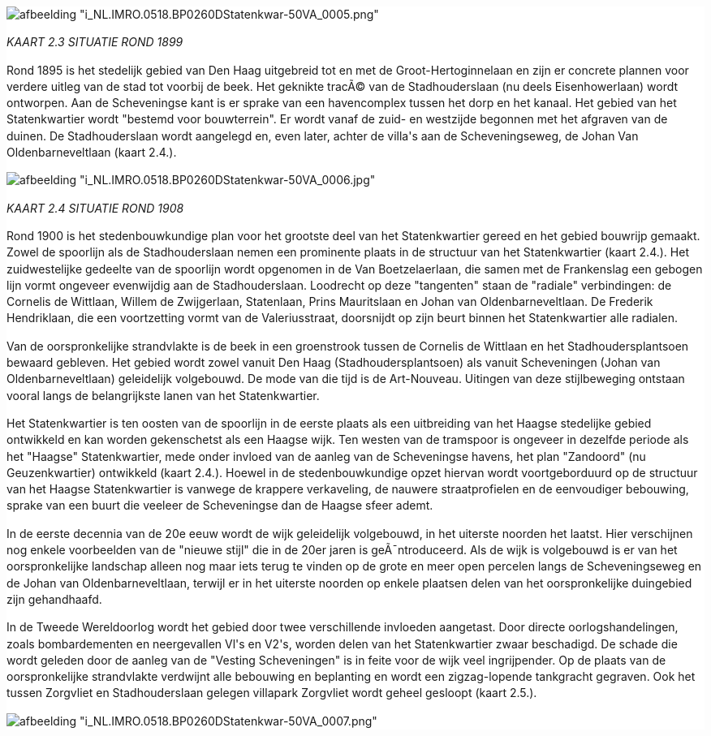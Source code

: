 ![afbeelding "i_NL.IMRO.0518.BP0260DStatenkwar-50VA_0005.png"](i_NL.IMRO.0518.BP0260DStatenkwar-50VA_0005.png)

*KAART 2\.3 SITUATIE ROND 1899*

Rond 1895 is het stedelijk gebied van Den Haag uitgebreid tot en met de Groot\-Hertoginnelaan en zijn er concrete plannen voor verdere uitleg van de stad tot voorbij de beek. Het geknikte tracÃ© van de Stadhouderslaan (nu deels Eisenhowerlaan) wordt ontworpen. Aan de Scheveningse kant is er sprake van een havencomplex tussen het dorp en het kanaal. Het gebied van het Statenkwartier wordt "bestemd voor bouwterrein". Er wordt vanaf de zuid\- en westzijde begonnen met het afgraven van de duinen. De Stadhouderslaan wordt aangelegd en, even later, achter de villa's aan de Scheveningseweg, de Johan Van Oldenbarneveltlaan (kaart 2\.4\.).

![afbeelding "i_NL.IMRO.0518.BP0260DStatenkwar-50VA_0006.jpg"](i_NL.IMRO.0518.BP0260DStatenkwar-50VA_0006.jpg)

*KAART 2\.4 SITUATIE ROND 1908*

Rond 1900 is het stedenbouwkundige plan voor het grootste deel van het Statenkwartier gereed en het gebied bouwrijp gemaakt. Zowel de spoorlijn als de Stadhouderslaan nemen een prominente plaats in de structuur van het Statenkwartier (kaart 2\.4\.). Het zuidwestelijke gedeelte van de spoorlijn wordt opgenomen in de Van Boetzelaerlaan, die samen met de Frankenslag een gebogen lijn vormt ongeveer evenwijdig aan de Stadhouderslaan. Loodrecht op deze "tangenten" staan de "radiale" verbindingen: de Cornelis de Wittlaan, Willem de Zwijgerlaan, Statenlaan, Prins Mauritslaan en Johan van Oldenbarneveltlaan. De Frederik Hendriklaan, die een voortzetting vormt van de Valeriusstraat, doorsnijdt op zijn beurt binnen het Statenkwartier alle radialen.

Van de oorspronkelijke strandvlakte is de beek in een groenstrook tussen de Cornelis de Wittlaan en het Stadhoudersplantsoen bewaard gebleven. Het gebied wordt zowel vanuit Den Haag (Stadhoudersplantsoen) als vanuit Scheveningen (Johan van Oldenbarneveltlaan) geleidelijk volgebouwd. De mode van die tijd is de Art\-Nouveau. Uitingen van deze stijlbeweging ontstaan vooral langs de belangrijkste lanen van het Statenkwartier.

Het Statenkwartier is ten oosten van de spoorlijn in de eerste plaats als een uitbreiding van het Haagse stedelijke gebied ontwikkeld en kan worden gekenschetst als een Haagse wijk. Ten westen van de tramspoor is ongeveer in dezelfde periode als het "Haagse" Statenkwartier, mede onder invloed van de aanleg van de Scheveningse havens, het plan "Zandoord" (nu Geuzenkwartier) ontwikkeld (kaart 2\.4\.). Hoewel in de stedenbouwkundige opzet hiervan wordt voortgeborduurd op de structuur van het Haagse Statenkwartier is vanwege de krappere verkaveling, de nauwere straatprofielen en de eenvoudiger bebouwing, sprake van een buurt die veeleer de Scheveningse dan de Haagse sfeer ademt.

In de eerste decennia van de 20e eeuw wordt de wijk geleidelijk volgebouwd, in het uiterste noorden het laatst. Hier verschijnen nog enkele voorbeelden van de "nieuwe stijl" die in de 20er jaren is geÃ¯ntroduceerd. Als de wijk is volgebouwd is er van het oorspronkelijke landschap alleen nog maar iets terug te vinden op de grote en meer open percelen langs de Scheveningseweg en de Johan van Oldenbarneveltlaan, terwijl er in het uiterste noorden op enkele plaatsen delen van het oorspronkelijke duingebied zijn gehandhaafd.

In de Tweede Wereldoorlog wordt het gebied door twee verschillende invloeden aangetast. Door directe oorlogshandelingen, zoals bombardementen en neergevallen Vl's en V2's, worden delen van het Statenkwartier zwaar beschadigd. De schade die wordt geleden door de aanleg van de "Vesting Scheveningen" is in feite voor de wijk veel ingrijpender. Op de plaats van de oorspronkelijke strandvlakte verdwijnt alle bebouwing en beplanting en wordt een zigzag\-lopende tankgracht gegraven. Ook het tussen Zorgvliet en Stadhouderslaan gelegen villapark Zorgvliet wordt geheel gesloopt (kaart 2\.5\.).

![afbeelding "i_NL.IMRO.0518.BP0260DStatenkwar-50VA_0007.png"](i_NL.IMRO.0518.BP0260DStatenkwar-50VA_0007.png)
